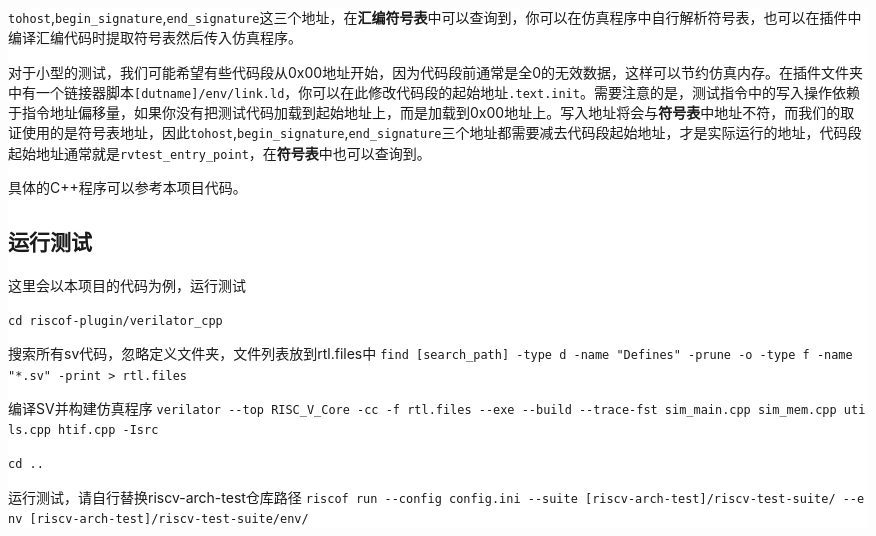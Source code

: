 `tohost`,`begin_signature`,`end_signature`这三个地址，在**汇编符号表**中可以查询到，你可以在仿真程序中自行解析符号表，也可以在插件中编译汇编代码时提取符号表然后传入仿真程序。

对于小型的测试，我们可能希望有些代码段从0x00地址开始，因为代码段前通常是全0的无效数据，这样可以节约仿真内存。在插件文件夹中有一个链接器脚本`[dutname]/env/link.ld`，你可以在此修改代码段的起始地址`.text.init`。需要注意的是，测试指令中的写入操作依赖于指令地址偏移量，如果你没有把测试代码加载到起始地址上，而是加载到0x00地址上。写入地址将会与**符号表**中地址不符，而我们的取证使用的是符号表地址，因此`tohost`,`begin_signature`,`end_signature`三个地址都需要减去代码段起始地址，才是实际运行的地址，代码段起始地址通常就是`rvtest_entry_point`，在**符号表**中也可以查询到。

具体的C++程序可以参考本项目代码。

## 运行测试

这里会以本项目的代码为例，运行测试

`cd riscof-plugin/verilator_cpp`

搜索所有sv代码，忽略定义文件夹，文件列表放到rtl.files中
`find [search_path] -type d -name "Defines" -prune -o -type f -name "*.sv" -print > rtl.files`

编译SV并构建仿真程序
`verilator --top RISC_V_Core -cc -f rtl.files --exe --build --trace-fst sim_main.cpp sim_mem.cpp utils.cpp htif.cpp -Isrc`

`cd ..`

运行测试，请自行替换riscv-arch-test仓库路径
`riscof run --config config.ini --suite [riscv-arch-test]/riscv-test-suite/ --env [riscv-arch-test]/riscv-test-suite/env/`

[官方文档]:(https://github.com/riscv-non-isa/riscv-arch-test/blob/dev/README.md)

